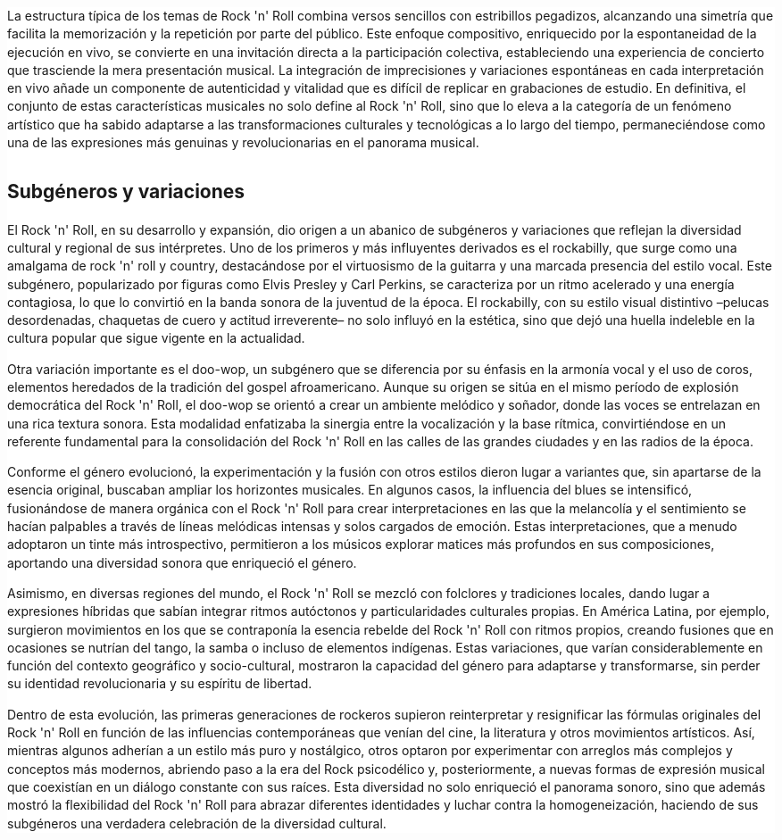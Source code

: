 La estructura típica de los temas de Rock 'n' Roll combina versos sencillos con estribillos pegadizos, alcanzando una simetría que facilita la memorización y la repetición por parte del público. Este enfoque compositivo, enriquecido por la espontaneidad de la ejecución en vivo, se convierte en una invitación directa a la participación colectiva, estableciendo una experiencia de concierto que trasciende la mera presentación musical. La integración de imprecisiones y variaciones espontáneas en cada interpretación en vivo añade un componente de autenticidad y vitalidad que es difícil de replicar en grabaciones de estudio. En definitiva, el conjunto de estas características musicales no solo define al Rock 'n' Roll, sino que lo eleva a la categoría de un fenómeno artístico que ha sabido adaptarse a las transformaciones culturales y tecnológicas a lo largo del tiempo, permaneciéndose como una de las expresiones más genuinas y revolucionarias en el panorama musical.


## Subgéneros y variaciones

El Rock 'n' Roll, en su desarrollo y expansión, dio origen a un abanico de subgéneros y variaciones que reflejan la diversidad cultural y regional de sus intérpretes. Uno de los primeros y más influyentes derivados es el rockabilly, que surge como una amalgama de rock 'n' roll y country, destacándose por el virtuosismo de la guitarra y una marcada presencia del estilo vocal. Este subgénero, popularizado por figuras como Elvis Presley y Carl Perkins, se caracteriza por un ritmo acelerado y una energía contagiosa, lo que lo convirtió en la banda sonora de la juventud de la época. El rockabilly, con su estilo visual distintivo –pelucas desordenadas, chaquetas de cuero y actitud irreverente– no solo influyó en la estética, sino que dejó una huella indeleble en la cultura popular que sigue vigente en la actualidad.  

Otra variación importante es el doo-wop, un subgénero que se diferencia por su énfasis en la armonía vocal y el uso de coros, elementos heredados de la tradición del gospel afroamericano. Aunque su origen se sitúa en el mismo período de explosión democrática del Rock 'n' Roll, el doo-wop se orientó a crear un ambiente melódico y soñador, donde las voces se entrelazan en una rica textura sonora. Esta modalidad enfatizaba la sinergia entre la vocalización y la base rítmica, convirtiéndose en un referente fundamental para la consolidación del Rock 'n' Roll en las calles de las grandes ciudades y en las radios de la época.  

Conforme el género evolucionó, la experimentación y la fusión con otros estilos dieron lugar a variantes que, sin apartarse de la esencia original, buscaban ampliar los horizontes musicales. En algunos casos, la influencia del blues se intensificó, fusionándose de manera orgánica con el Rock 'n' Roll para crear interpretaciones en las que la melancolía y el sentimiento se hacían palpables a través de líneas melódicas intensas y solos cargados de emoción. Estas interpretaciones, que a menudo adoptaron un tinte más introspectivo, permitieron a los músicos explorar matices más profundos en sus composiciones, aportando una diversidad sonora que enriqueció el género.  

Asimismo, en diversas regiones del mundo, el Rock 'n' Roll se mezcló con folclores y tradiciones locales, dando lugar a expresiones híbridas que sabían integrar ritmos autóctonos y particularidades culturales propias. En América Latina, por ejemplo, surgieron movimientos en los que se contraponía la esencia rebelde del Rock 'n' Roll con ritmos propios, creando fusiones que en ocasiones se nutrían del tango, la samba o incluso de elementos indígenas. Estas variaciones, que varían considerablemente en función del contexto geográfico y socio-cultural, mostraron la capacidad del género para adaptarse y transformarse, sin perder su identidad revolucionaria y su espíritu de libertad.  

Dentro de esta evolución, las primeras generaciones de rockeros supieron reinterpretar y resignificar las fórmulas originales del Rock 'n' Roll en función de las influencias contemporáneas que venían del cine, la literatura y otros movimientos artísticos. Así, mientras algunos adherían a un estilo más puro y nostálgico, otros optaron por experimentar con arreglos más complejos y conceptos más modernos, abriendo paso a la era del Rock psicodélico y, posteriormente, a nuevas formas de expresión musical que coexistían en un diálogo constante con sus raíces. Esta diversidad no solo enriqueció el panorama sonoro, sino que además mostró la flexibilidad del Rock 'n' Roll para abrazar diferentes identidades y luchar contra la homogeneización, haciendo de sus subgéneros una verdadera celebración de la diversidad cultural.
